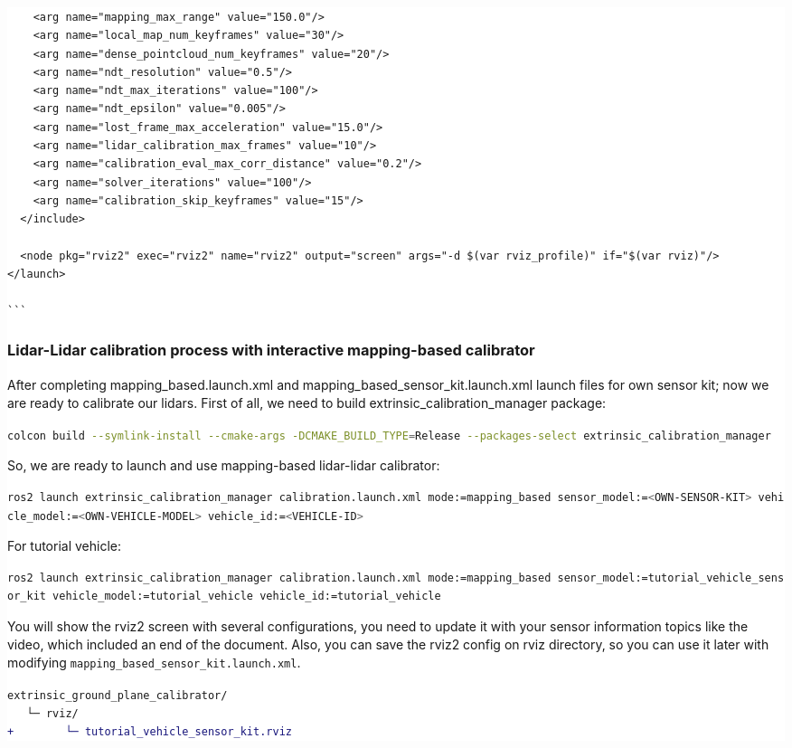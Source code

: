         <arg name="mapping_max_range" value="150.0"/>
        <arg name="local_map_num_keyframes" value="30"/>
        <arg name="dense_pointcloud_num_keyframes" value="20"/>
        <arg name="ndt_resolution" value="0.5"/>
        <arg name="ndt_max_iterations" value="100"/>
        <arg name="ndt_epsilon" value="0.005"/>
        <arg name="lost_frame_max_acceleration" value="15.0"/>
        <arg name="lidar_calibration_max_frames" value="10"/>
        <arg name="calibration_eval_max_corr_distance" value="0.2"/>
        <arg name="solver_iterations" value="100"/>
        <arg name="calibration_skip_keyframes" value="15"/>
      </include>

      <node pkg="rviz2" exec="rviz2" name="rviz2" output="screen" args="-d $(var rviz_profile)" if="$(var rviz)"/>
    </launch>

    ```

### Lidar-Lidar calibration process with interactive mapping-based calibrator

After completing mapping_based.launch.xml and mapping_based_sensor_kit.launch.xml launch files for own sensor kit;
now we are ready to calibrate our lidars.
First of all, we need to build extrinsic_calibration_manager package:

```bash
colcon build --symlink-install --cmake-args -DCMAKE_BUILD_TYPE=Release --packages-select extrinsic_calibration_manager
```

So, we are ready to launch and use mapping-based lidar-lidar calibrator:

```bash
ros2 launch extrinsic_calibration_manager calibration.launch.xml mode:=mapping_based sensor_model:=<OWN-SENSOR-KIT> vehicle_model:=<OWN-VEHICLE-MODEL> vehicle_id:=<VEHICLE-ID>
```

For tutorial vehicle:

```bash
ros2 launch extrinsic_calibration_manager calibration.launch.xml mode:=mapping_based sensor_model:=tutorial_vehicle_sensor_kit vehicle_model:=tutorial_vehicle vehicle_id:=tutorial_vehicle
```

You will show the rviz2 screen with several configurations,
you need
to update it with your sensor information topics like the video,
which included an end of the document.
Also, you can save the rviz2 config on rviz directory,
so you can use it later with modifying `mapping_based_sensor_kit.launch.xml`.

```diff
extrinsic_ground_plane_calibrator/
   └─ rviz/
+        └─ tutorial_vehicle_sensor_kit.rviz
```
